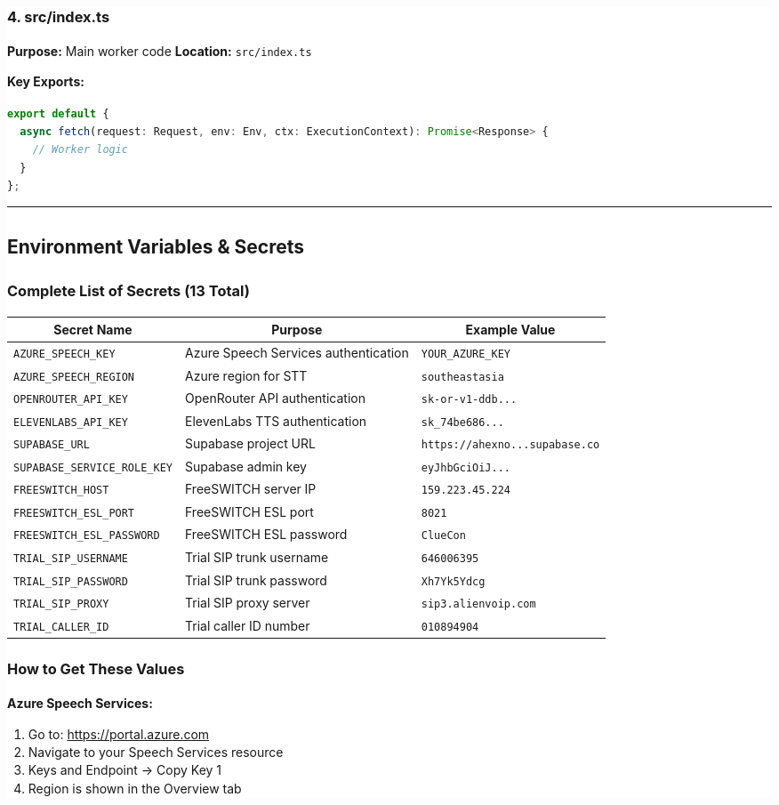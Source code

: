 ### 4. src/index.ts
**Purpose:** Main worker code
**Location:** `src/index.ts`

**Key Exports:**
```typescript
export default {
  async fetch(request: Request, env: Env, ctx: ExecutionContext): Promise<Response> {
    // Worker logic
  }
};
```

---

## Environment Variables & Secrets

### Complete List of Secrets (13 Total)

| Secret Name | Purpose | Example Value |
|-------------|---------|---------------|
| `AZURE_SPEECH_KEY` | Azure Speech Services authentication | `YOUR_AZURE_KEY` |
| `AZURE_SPEECH_REGION` | Azure region for STT | `southeastasia` |
| `OPENROUTER_API_KEY` | OpenRouter API authentication | `sk-or-v1-ddb...` |
| `ELEVENLABS_API_KEY` | ElevenLabs TTS authentication | `sk_74be686...` |
| `SUPABASE_URL` | Supabase project URL | `https://ahexno...supabase.co` |
| `SUPABASE_SERVICE_ROLE_KEY` | Supabase admin key | `eyJhbGciOiJ...` |
| `FREESWITCH_HOST` | FreeSWITCH server IP | `159.223.45.224` |
| `FREESWITCH_ESL_PORT` | FreeSWITCH ESL port | `8021` |
| `FREESWITCH_ESL_PASSWORD` | FreeSWITCH ESL password | `ClueCon` |
| `TRIAL_SIP_USERNAME` | Trial SIP trunk username | `646006395` |
| `TRIAL_SIP_PASSWORD` | Trial SIP trunk password | `Xh7Yk5Ydcg` |
| `TRIAL_SIP_PROXY` | Trial SIP proxy server | `sip3.alienvoip.com` |
| `TRIAL_CALLER_ID` | Trial caller ID number | `010894904` |

### How to Get These Values

**Azure Speech Services:**
1. Go to: https://portal.azure.com
2. Navigate to your Speech Services resource
3. Keys and Endpoint → Copy Key 1
4. Region is shown in the Overview tab

